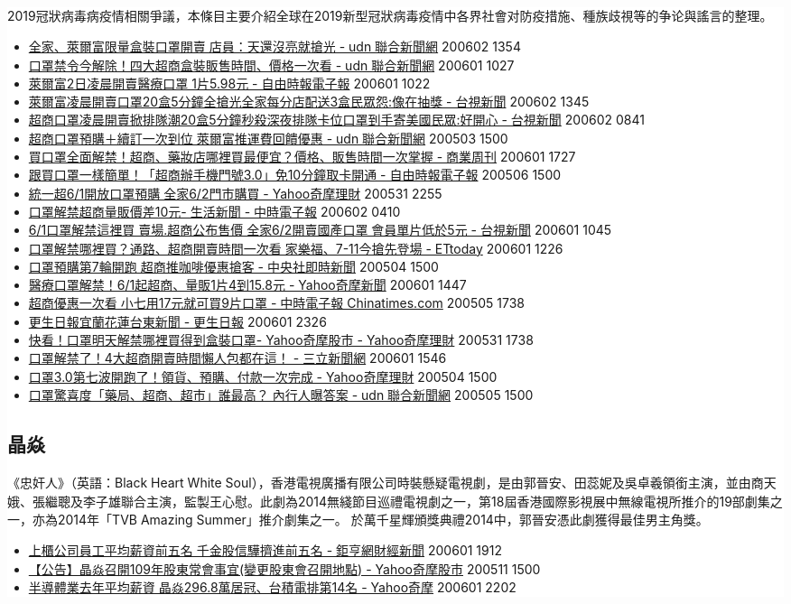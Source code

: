 2019冠狀病毒病疫情相關爭議，本條目主要介紹全球在2019新型冠狀病毒疫情中各界社會对防疫措施、種族歧視等的争论與謠言的整理。
- [全家、萊爾富限量盒裝口罩開賣 店員：天還沒亮就搶光 - udn 聯合新聞網](https://udn.com/news/story/7266/4607627 "全家、萊爾富限量盒裝口罩開賣 店員：天還沒亮就搶光 - udn 聯合新聞網") 200602 1354
- [口罩禁令今解除！四大超商盒裝販售時間、價格一次看 - udn 聯合新聞網](https://udn.com/news/story/7266/4604694 "口罩禁令今解除！四大超商盒裝販售時間、價格一次看 - udn 聯合新聞網") 200601 1027
- [萊爾富2日凌晨開賣醫療口罩 1片5.98元 - 自由時報電子報](https://ec.ltn.com.tw/article/breakingnews/3183391 "萊爾富2日凌晨開賣醫療口罩 1片5.98元 - 自由時報電子報") 200601 1022
- [萊爾富凌晨開賣口罩20盒5分鐘全搶光全家每分店配送3盒民眾怨:像在抽獎 - 台視新聞](https://www.ttv.com.tw/news/view/10906020011300I/568 "萊爾富凌晨開賣口罩20盒5分鐘全搶光全家每分店配送3盒民眾怨:像在抽獎 - 台視新聞") 200602 1345
- [超商口罩凌晨開賣掀排隊潮20盒5分鐘秒殺深夜排隊卡位口罩到手寄美國民眾:好開心 - 台視新聞](https://www.ttv.com.tw/news/view/109060200001001/568 "超商口罩凌晨開賣掀排隊潮20盒5分鐘秒殺深夜排隊卡位口罩到手寄美國民眾:好開心 - 台視新聞") 200602 0841
- [超商口罩預購＋續訂一次到位 萊爾富推運費回饋優惠 - udn 聯合新聞網](https://udn.com/news/story/7266/4536544 "超商口罩預購＋續訂一次到位 萊爾富推運費回饋優惠 - udn 聯合新聞網") 200503 1500
- [買口罩全面解禁！超商、藥妝店哪裡買最便宜？價格、販售時間一次掌握 - 商業周刊](https://www.businessweekly.com.tw/focus/blog/3002638 "買口罩全面解禁！超商、藥妝店哪裡買最便宜？價格、販售時間一次掌握 - 商業周刊") 200601 1727
- [跟買口罩一樣簡單！「超商辦手機門號3.0」免10分鐘取卡開通 - 自由時報電子報](https://ent.ltn.com.tw/news/breakingnews/3157109 "跟買口罩一樣簡單！「超商辦手機門號3.0」免10分鐘取卡開通 - 自由時報電子報") 200506 1500
- [統一超6/1開放口罩預購 全家6/2門市購買 - Yahoo奇摩理財](https://tw.stock.yahoo.com/news/%E7%B5%B1-%E8%B6%856-1%E9%96%8B%E6%94%BE%E5%8F%A3%E7%BD%A9%E9%A0%90%E8%B3%BC-%E5%85%A8%E5%AE%B66-2%E9%96%80%E5%B8%82%E8%B3%BC%E8%B2%B7-145527956.html "統一超6/1開放口罩預購 全家6/2門市購買 - Yahoo奇摩理財") 200531 2255
- [口罩解禁超商量販價差10元- 生活新聞 - 中時電子報](https://www.chinatimes.com/newspapers/20200602001112-260102 "口罩解禁超商量販價差10元- 生活新聞 - 中時電子報") 200602 0410
- [6/1口罩解禁這裡買 賣場.超商公布售價 全家6/2開賣國產口罩 會員單片低於5元 - 台視新聞](https://www.ttv.com.tw/news/view/109060100076005/568 "6/1口罩解禁這裡買 賣場.超商公布售價 全家6/2開賣國產口罩 會員單片低於5元 - 台視新聞") 200601 1045
- [口罩解禁哪裡買？通路、超商開賣時間一次看 家樂福、7-11今搶先登場 - ETtoday](https://www.ettoday.net/news/20200601/1726934.htm "口罩解禁哪裡買？通路、超商開賣時間一次看 家樂福、7-11今搶先登場 - ETtoday") 200601 1226
- [口罩預購第7輪開跑 超商推咖啡優惠搶客 - 中央社即時新聞](https://www.cna.com.tw/news/firstnews/202005040214.aspx "口罩預購第7輪開跑 超商推咖啡優惠搶客 - 中央社即時新聞") 200504 1500
- [醫療口罩解禁！6/1起超商、量販1片4到15.8元 - Yahoo奇摩新聞](https://tw.news.yahoo.com/%E9%86%AB%E7%99%82%E5%8F%A3%E7%BD%A9%E8%A7%A3%E7%A6%81-6-1%E8%B5%B7%E8%B6%85%E5%95%86-%E9%87%8F%E8%B2%A91%E7%89%87-4%E5%88%B015-051639482.html "醫療口罩解禁！6/1起超商、量販1片4到15.8元 - Yahoo奇摩新聞") 200601 1447
- [超商優惠一次看 小七用17元就可買9片口罩 - 中時電子報 Chinatimes.com](https://www.chinatimes.com/realtimenews/20200505004587-260405 "超商優惠一次看 小七用17元就可買9片口罩 - 中時電子報 Chinatimes.com") 200505 1738
- [更生日報宜蘭花蓮台東新聞 - 更生日報](http://www.ksnews.com.tw/index.php/news/contents_page/0001379869 "更生日報宜蘭花蓮台東新聞 - 更生日報") 200601 2326
- [快看！口罩明天解禁哪裡買得到盒裝口罩- Yahoo奇摩股市 - Yahoo奇摩理財](https://tw.stock.yahoo.com/news/%E5%BF%AB%E7%9C%8B-%E5%8F%A3%E7%BD%A9%E6%98%8E%E5%A4%A9%E8%A7%A3%E7%A6%81-%E5%93%AA%E8%A3%A1%E8%B2%B7%E5%BE%97%E5%88%B0%E7%9B%92%E8%A3%9D%E5%8F%A3%E7%BD%A9-093800044.html "快看！口罩明天解禁哪裡買得到盒裝口罩- Yahoo奇摩股市 - Yahoo奇摩理財") 200531 1738
- [口罩解禁了！4大超商開賣時間懶人包都在這！ - 三立新聞網](https://star.setn.com/news/754125 "口罩解禁了！4大超商開賣時間懶人包都在這！ - 三立新聞網") 200601 1546
- [口罩3.0第七波開跑了！領貨、預購、付款一次完成 - Yahoo奇摩理財](https://tw.stock.yahoo.com/video/%E5%8F%A3%E7%BD%A93-0%E7%AC%AC%E4%B8%83%E6%B3%A2%E9%96%8B%E8%B7%91%E4%BA%86-%E9%A0%98%E8%B2%A8-%E9%A0%90%E8%B3%BC-%E4%BB%98%E6%AC%BE-132136251.html "口罩3.0第七波開跑了！領貨、預購、付款一次完成 - Yahoo奇摩理財") 200504 1500
- [口罩驚喜度「藥局、超商、超市」誰最高？ 內行人曝答案 - udn 聯合新聞網](https://udn.com/news/story/120915/4540929 "口罩驚喜度「藥局、超商、超市」誰最高？ 內行人曝答案 - udn 聯合新聞網") 200505 1500

## 晶焱

《忠奸人》（英語：Black Heart White Soul），香港電視廣播有限公司時裝懸疑電視劇，是由郭晉安、田蕊妮及吳卓羲領銜主演，並由商天娥、張繼聰及李子雄聯合主演，監製王心慰。此劇為2014無綫節目巡禮電視劇之一，第18屆香港國際影視展中無線電視所推介的19部劇集之一，亦為2014年「TVB Amazing Summer」推介劇集之一。
於萬千星輝頒獎典禮2014中，郭晉安憑此劇獲得最佳男主角獎。
- [上櫃公司員工平均薪資前五名 千金股信驊擠進前五名 - 鉅亨網財經新聞](https://news.cnyes.com/news/id/4484728 "上櫃公司員工平均薪資前五名 千金股信驊擠進前五名 - 鉅亨網財經新聞") 200601 1912
- [【公告】晶焱召開109年股東常會事宜(變更股東會召開地點) - Yahoo奇摩股市](https://tw.stock.yahoo.com/news/%E5%85%AC%E5%91%8A-%E6%99%B6%E7%84%B1%E5%8F%AC%E9%96%8B109%E5%B9%B4%E8%82%A1%E6%9D%B1%E5%B8%B8%E6%9C%83%E4%BA%8B%E5%AE%9C-%E8%AE%8A%E6%9B%B4%E8%82%A1%E6%9D%B1%E6%9C%83%E5%8F%AC%E9%96%8B%E5%9C%B0%E9%BB%9E-061303554.html "【公告】晶焱召開109年股東常會事宜(變更股東會召開地點) - Yahoo奇摩股市") 200511 1500
- [半導體業去年平均薪資 晶焱296.8萬居冠、台積電排第14名 - Yahoo奇摩](https://tw.mobi.yahoo.com/news/%E5%8D%8A%E5%B0%8E%E9%AB%94%E6%A5%AD%E5%8E%BB%E5%B9%B4%E5%B9%B3%E5%9D%87%E8%96%AA%E8%B3%87-%E5%8F%B0%E7%A9%8D%E9%9B%BB1973%E8%90%AC%E6%8E%92%E7%AC%AC14%E5%90%8D-140233650.html "半導體業去年平均薪資 晶焱296.8萬居冠、台積電排第14名 - Yahoo奇摩") 200601 2202
